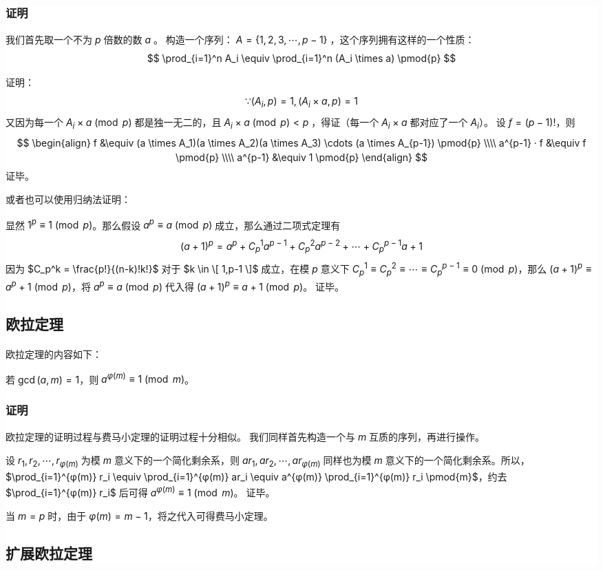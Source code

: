 ### 证明

我们首先取一个不为 $p$ 倍数的数 $a$ 。
构造一个序列： $A = \lbrace 1,2,3, \cdots , p - 1 \rbrace$ ，这个序列拥有这样的一个性质：
$$
\prod_{i=1}^n A_i \equiv \prod_{i=1}^n (A_i \times a) \pmod{p}
$$

证明：
$$
\because (A_i,p) = 1 , (A_i \times a,p) = 1
$$
又因为每一个 $A_i \times a \pmod{p}$ 都是独一无二的，且 $A_i \times a \pmod{p} < p$ ，得证（每一个 $A_i \times a$ 都对应了一个 $A_i$）。
设 $f = (p-1)!$，则
$$
\begin{align}
f &\equiv (a \times A_1)(a \times A_2)(a \times A_3) \cdots (a \times A_{p-1}) \pmod{p} \\\\
a^{p-1} · f &\equiv f \pmod{p} \\\\
a^{p-1} &\equiv 1 \pmod{p}
\end{align}
$$
证毕。

或者也可以使用归纳法证明：

显然 $1^p \equiv 1 \pmod{p}$。那么假设 $a^p \equiv a \pmod{p}$ 成立，那么通过二项式定理有
$$
(a+1)^p = a^p + C_p^1 a^{p-1} + C_p^2 a^{p-2} + \cdots + C_p^{p-1} a + 1
$$
因为 $C_p^k = \frac{p!}{(n-k)!k!}$ 对于 $k \in \[ 1,p-1 \]$ 成立，在模 $p$ 意义下 $C_p^1 \equiv C_p^2 \equiv \cdots \equiv C_p^{p-1} \equiv 0 \pmod{p}$，那么 $(a+1)^p \equiv a^p + 1 \pmod{p}$，将 $a^p \equiv a \pmod{p}$ 代入得 $(a+1)^p \equiv a+1 \pmod{p}$。
证毕。

## 欧拉定理

欧拉定理的内容如下：

若 $\gcd(a,m) = 1$，则 $a^{φ(m)} \equiv 1 \pmod{m}$。

### 证明

欧拉定理的证明过程与费马小定理的证明过程十分相似。
我们同样首先构造一个与 $m$ 互质的序列，再进行操作。

设 $r_1,r_2, \cdots ,r_{φ(m)}$ 为模 $m$ 意义下的一个简化剩余系，则 $ar_1,ar_2, \cdots ,ar_{φ(m)}$ 同样也为模 $m$ 意义下的一个简化剩余系。所以，$\prod_{i=1}^{φ(m)} r_i \equiv \prod_{i=1}^{φ(m)} ar_i \equiv a^{φ(m)} \prod_{i=1}^{φ(m)} r_i \pmod{m}$，约去 $\prod_{i=1}^{φ(m)} r_i$ 后可得 $a^{φ(m)} \equiv 1 \pmod{m}$。
证毕。

当 $m=p$ 时，由于 $φ(m) = m-1$，将之代入可得费马小定理。

## 扩展欧拉定理
